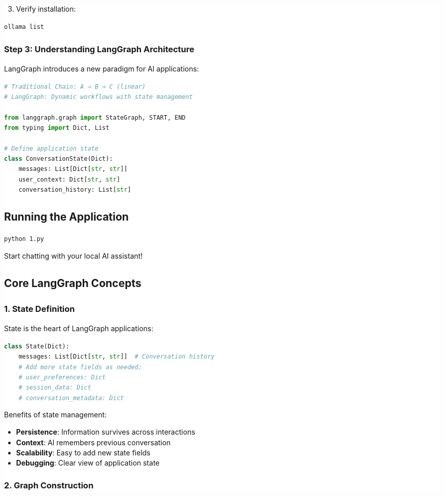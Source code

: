 3. Verify installation:

```bash
ollama list
```

### Step 3: Understanding LangGraph Architecture

LangGraph introduces a new paradigm for AI applications:

```python
# Traditional Chain: A → B → C (linear)
# LangGraph: Dynamic workflows with state management

from langgraph.graph import StateGraph, START, END
from typing import Dict, List

# Define application state
class ConversationState(Dict):
    messages: List[Dict[str, str]]
    user_context: Dict[str, str]
    conversation_history: List[str]
```

## Running the Application

```bash
python 1.py
```

Start chatting with your local AI assistant!

## Core LangGraph Concepts

### 1. State Definition

State is the heart of LangGraph applications:

```python
class State(Dict):
    messages: List[Dict[str, str]]  # Conversation history
    # Add more state fields as needed:
    # user_preferences: Dict
    # session_data: Dict
    # conversation_metadata: Dict
```

Benefits of state management:

- **Persistence**: Information survives across interactions
- **Context**: AI remembers previous conversation
- **Scalability**: Easy to add new state fields
- **Debugging**: Clear view of application state

### 2. Graph Construction
